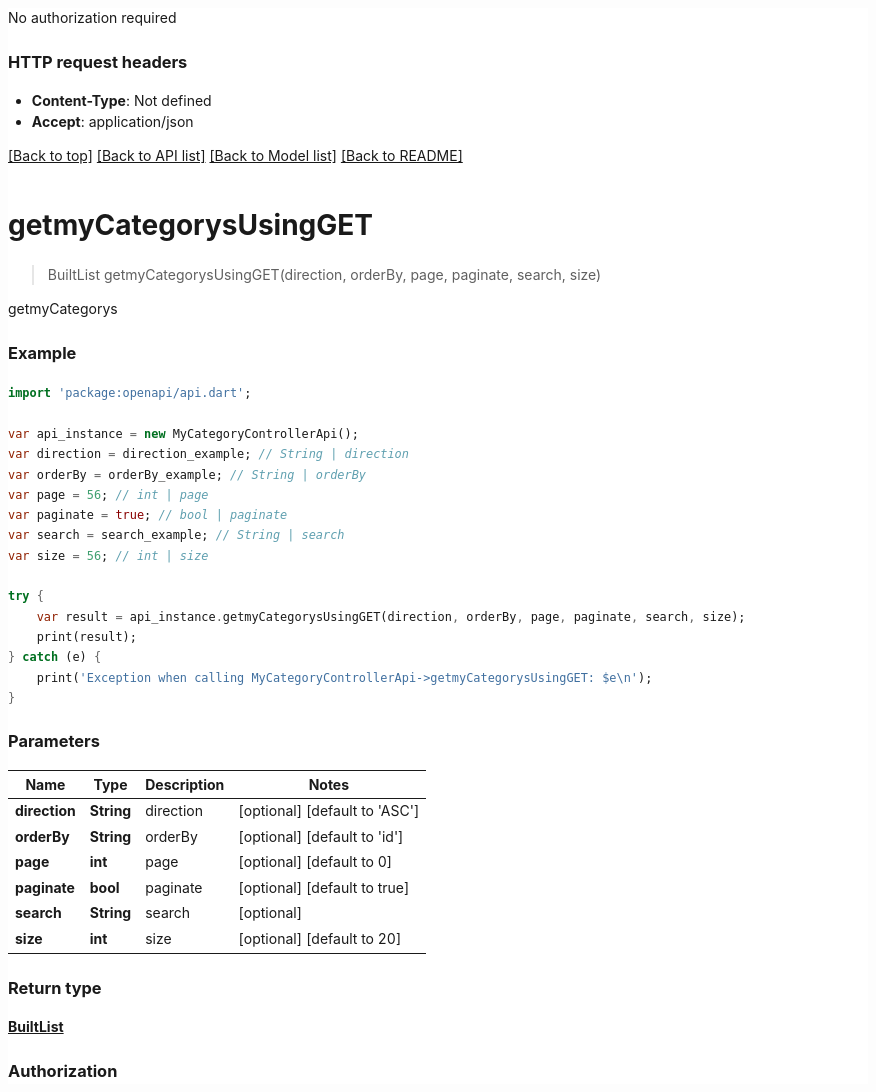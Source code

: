 No authorization required

### HTTP request headers

 - **Content-Type**: Not defined
 - **Accept**: application/json

[[Back to top]](#) [[Back to API list]](../README.md#documentation-for-api-endpoints) [[Back to Model list]](../README.md#documentation-for-models) [[Back to README]](../README.md)

# **getmyCategorysUsingGET**
> BuiltList<MyCategory> getmyCategorysUsingGET(direction, orderBy, page, paginate, search, size)

getmyCategorys

### Example 
```dart
import 'package:openapi/api.dart';

var api_instance = new MyCategoryControllerApi();
var direction = direction_example; // String | direction
var orderBy = orderBy_example; // String | orderBy
var page = 56; // int | page
var paginate = true; // bool | paginate
var search = search_example; // String | search
var size = 56; // int | size

try { 
    var result = api_instance.getmyCategorysUsingGET(direction, orderBy, page, paginate, search, size);
    print(result);
} catch (e) {
    print('Exception when calling MyCategoryControllerApi->getmyCategorysUsingGET: $e\n');
}
```

### Parameters

Name | Type | Description  | Notes
------------- | ------------- | ------------- | -------------
 **direction** | **String**| direction | [optional] [default to 'ASC']
 **orderBy** | **String**| orderBy | [optional] [default to 'id']
 **page** | **int**| page | [optional] [default to 0]
 **paginate** | **bool**| paginate | [optional] [default to true]
 **search** | **String**| search | [optional] 
 **size** | **int**| size | [optional] [default to 20]

### Return type

[**BuiltList<MyCategory>**](MyCategory.md)

### Authorization
